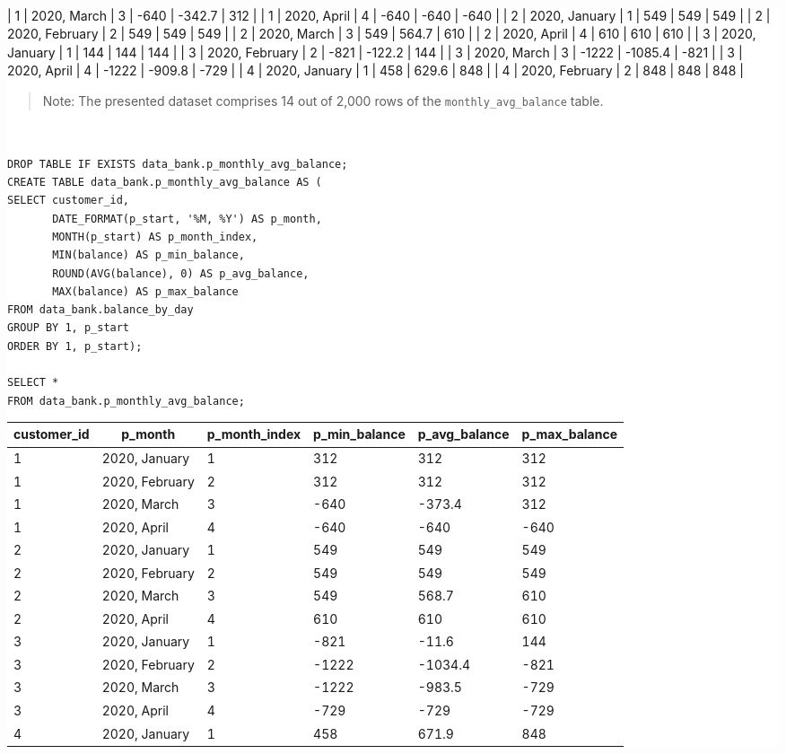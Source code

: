 | 1           | 2020, March    | 3           | -640        | -342.7      | 312         |
| 1           | 2020, April    | 4           | -640        | -640        | -640        |
| 2           | 2020, January  | 1           | 549         | 549         | 549         |
| 2           | 2020, February | 2           | 549         | 549         | 549         |
| 2           | 2020, March    | 3           | 549         | 564.7       | 610         |
| 2           | 2020, April    | 4           | 610         | 610         | 610         |
| 3           | 2020, January  | 1           | 144         | 144         | 144         |
| 3           | 2020, February | 2           | -821        | -122.2      | 144         |
| 3           | 2020, March    | 3           | -1222       | -1085.4     | -821        |
| 3           | 2020, April    | 4           | -1222       | -909.8      | -729        |
| 4           | 2020, January  | 1           | 458         | 629.6       | 848         |
| 4           | 2020, February | 2           | 848         | 848         | 848         |

> Note: The presented dataset comprises 14 out of 2,000 rows of the `monthly_avg_balance` table.

</br>

```mysql
DROP TABLE IF EXISTS data_bank.p_monthly_avg_balance;
CREATE TABLE data_bank.p_monthly_avg_balance AS (
SELECT customer_id,
       DATE_FORMAT(p_start, '%M, %Y') AS p_month,
       MONTH(p_start) AS p_month_index,
       MIN(balance) AS p_min_balance,
       ROUND(AVG(balance), 0) AS p_avg_balance,
       MAX(balance) AS p_max_balance
FROM data_bank.balance_by_day
GROUP BY 1, p_start
ORDER BY 1, p_start);

SELECT * 
FROM data_bank.p_monthly_avg_balance;
```
| customer_id | p_month        | p_month_index | p_min_balance | p_avg_balance | p_max_balance |
|-------------|----------------|---------------|---------------|---------------|---------------|
| 1           | 2020, January  | 1             | 312           | 312           | 312           |
| 1           | 2020, February | 2             | 312           | 312           | 312           |
| 1           | 2020, March    | 3             | -640          | -373.4        | 312           |
| 1           | 2020, April    | 4             | -640          | -640          | -640          |
| 2           | 2020, January  | 1             | 549           | 549           | 549           |
| 2           | 2020, February | 2             | 549           | 549           | 549           |
| 2           | 2020, March    | 3             | 549           | 568.7         | 610           |
| 2           | 2020, April    | 4             | 610           | 610           | 610           |
| 3           | 2020, January  | 1             | -821          | -11.6         | 144           |
| 3           | 2020, February | 2             | -1222         | -1034.4       | -821          |
| 3           | 2020, March    | 3             | -1222         | -983.5        | -729          |
| 3           | 2020, April    | 4             | -729          | -729          | -729          |
| 4           | 2020, January  | 1             | 458           | 671.9         | 848           |